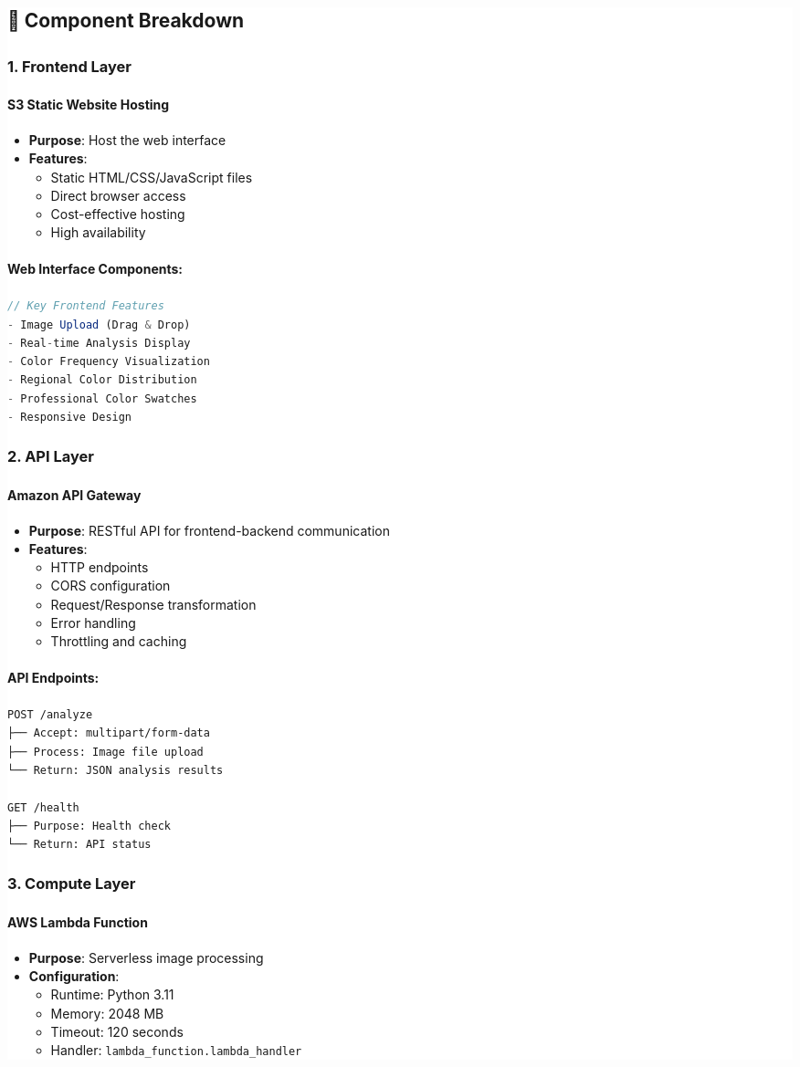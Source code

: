 ## 🧩 Component Breakdown

### 1. **Frontend Layer**

#### **S3 Static Website Hosting**
- **Purpose**: Host the web interface
- **Features**:
  - Static HTML/CSS/JavaScript files
  - Direct browser access
  - Cost-effective hosting
  - High availability

#### **Web Interface Components**:
```javascript
// Key Frontend Features
- Image Upload (Drag & Drop)
- Real-time Analysis Display
- Color Frequency Visualization
- Regional Color Distribution
- Professional Color Swatches
- Responsive Design
```

### 2. **API Layer**

#### **Amazon API Gateway**
- **Purpose**: RESTful API for frontend-backend communication
- **Features**:
  - HTTP endpoints
  - CORS configuration
  - Request/Response transformation
  - Error handling
  - Throttling and caching

#### **API Endpoints**:
```
POST /analyze
├── Accept: multipart/form-data
├── Process: Image file upload
└── Return: JSON analysis results

GET /health
├── Purpose: Health check
└── Return: API status
```

### 3. **Compute Layer**

#### **AWS Lambda Function**
- **Purpose**: Serverless image processing
- **Configuration**:
  - Runtime: Python 3.11
  - Memory: 2048 MB
  - Timeout: 120 seconds
  - Handler: `lambda_function.lambda_handler`
